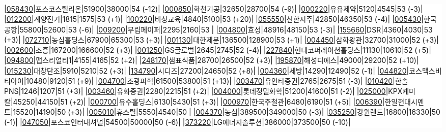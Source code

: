 |[058430](https://finance.daum.net/quotes/A058430)|포스코스틸리온|51900|38000|54 (-12)|
|[000850](https://finance.daum.net/quotes/A000850)|화천기공|32650|28700|54 (-9)|
|[000220](https://finance.daum.net/quotes/A000220)|유유제약|5120|4545|53 (-3)|
|[012200](https://finance.daum.net/quotes/A012200)|계양전기|1815|1575|53 (+1)|
|[100220](https://finance.daum.net/quotes/A100220)|비상교육|4840|5100|53 (+20)|
|[055550](https://finance.daum.net/quotes/A055550)|신한지주|42850|46350|53 (-4)|
|[005430](https://finance.daum.net/quotes/A005430)|한국공항|55800|52600|53 (-6)|
|[009200](https://finance.daum.net/quotes/A009200)|무림페이퍼|2295|2160|53 |
|[004800](https://finance.daum.net/quotes/A004800)|효성|48916|48150|53 (-3)|
|[155660](https://finance.daum.net/quotes/A155660)|DSR|4360|4030|53 (+3)|
|[072710](https://finance.daum.net/quotes/A072710)|농심홀딩스|67900|65300|53 (+3)|
|[001130](https://finance.daum.net/quotes/A001130)|대한제분|136500|128900|53 (+1)|
|[004450](https://finance.daum.net/quotes/A004450)|삼화왕관|32700|31000|52 (+3)|
|[002600](https://finance.daum.net/quotes/A002600)|조흥|167200|166600|52 (+3)|
|[001250](https://finance.daum.net/quotes/A001250)|GS글로벌|2645|2745|52 (-4)|
|[227840](https://finance.daum.net/quotes/A227840)|현대코퍼레이션홀딩스|11130|10610|52 (+5)|
|[094800](https://finance.daum.net/quotes/A094800)|맵스리얼티1|4155|4165|52 (+2)|
|[248170](https://finance.daum.net/quotes/A248170)|샘표식품|28700|26500|52 (+3)|
|[195870](https://finance.daum.net/quotes/A195870)|해성디에스|49000|29200|52 (+10)|
|[015230](https://finance.daum.net/quotes/A015230)|대창단조|5910|5210|52 (+3)|
|[134790](https://finance.daum.net/quotes/A134790)|시디즈|27200|24650|52 (+8)|
|[004360](https://finance.daum.net/quotes/A004360)|세방|14290|12490|52 (-1)|
|[044820](https://finance.daum.net/quotes/A044820)|코스맥스비티아이|10480|9120|51 (+9)|
|[004700](https://finance.daum.net/quotes/A004700)|조광피혁|61500|53800|51 (+13)|
|[003470](https://finance.daum.net/quotes/A003470)|유안타증권|2765|2675|51 (-3)|
|[010420](https://finance.daum.net/quotes/A010420)|한솔PNS|1246|1207|51 (+3)|
|[003460](https://finance.daum.net/quotes/A003460)|유화증권|2280|2215|51 (+2)|
|[004000](https://finance.daum.net/quotes/A004000)|롯데정밀화학|51200|41600|51 (-2)|
|[025000](https://finance.daum.net/quotes/A025000)|KPX케미칼|45250|44150|51 (+2)|
|[000700](https://finance.daum.net/quotes/A000700)|유수홀딩스|6130|5430|51 (+3)|
|[000970](https://finance.daum.net/quotes/A000970)|한국주철관|6480|6190|51 (+5)|
|[006390](https://finance.daum.net/quotes/A006390)|한일현대시멘트|15520|14190|50 (+3)|
|[005010](https://finance.daum.net/quotes/A005010)|휴스틸|5550|4540|50 |
|[004370](https://finance.daum.net/quotes/A004370)|농심|389500|349000|50 (-3)|
|[035250](https://finance.daum.net/quotes/A035250)|강원랜드|16800|16330|50 (-1)|
|[047050](https://finance.daum.net/quotes/A047050)|포스코인터내셔널|54500|50000|50 (-6)|
|[373220](https://finance.daum.net/quotes/A373220)|LG에너지솔루션|386000|373500|50 (-10)|